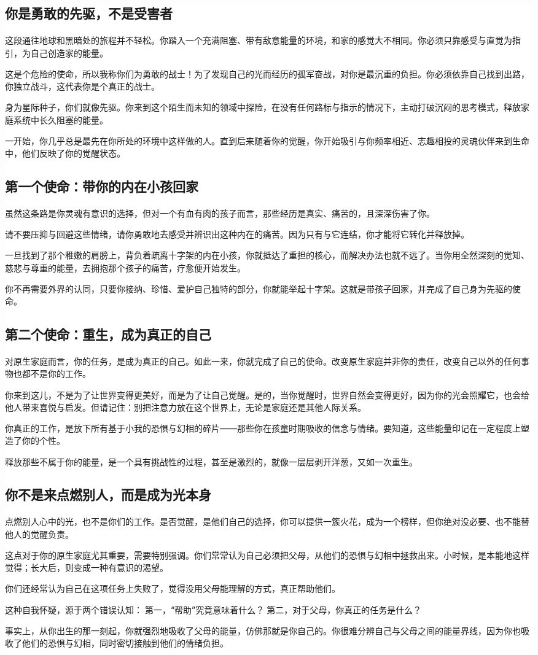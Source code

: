 




## 你是勇敢的先驱，不是受害者


这段通往地球和黑暗处的旅程并不轻松。你踏入一个充满阻塞、带有敌意能量的环境，和家的感觉大不相同。你必须只靠感受与直觉为指引，为自己创造家的能量。

这是个危险的使命，所以我称你们为勇敢的战士！为了发现自己的光而经历的孤军奋战，对你是最沉重的负担。你必须依靠自己找到出路，你独立战斗，这代表你是个真正的战士。

身为星际种子，你们就像先驱。你来到这个陌生而未知的领域中探险，在没有任何路标与指示的情况下，主动打破沉闷的思考模式，释放家庭系统中长久阻塞的能量。

一开始，你几乎总是最先在你所处的环境中这样做的人。直到后来随着你的觉醒，你开始吸引与你频率相近、志趣相投的灵魂伙伴来到生命中，他们反映了你的觉醒状态。







## 第一个使命：带你的内在小孩回家

虽然这条路是你灵魂有意识的选择，但对一个有血有肉的孩子而言，那些经历是真实、痛苦的，且深深伤害了你。

请不要压抑与回避这些情绪，请你勇敢地去感受并辨识出这种内在的痛苦。因为只有与它连结，你才能将它转化并释放掉。

一旦找到了那个稚嫩的肩膀上，背负着疏离十字架的内在小孩，你就抵达了重担的核心，而解决办法也就不远了。当你用全然深刻的觉知、慈悲与尊重的能量，去拥抱那个孩子的痛苦，疗愈便开始发生。

你不再需要外界的认同，只要你接纳、珍惜、爱护自己独特的部分，你就能举起十字架。这就是带孩子回家，并完成了自己身为先驱的使命。







## 第二个使命：重生，成为真正的自己

对原生家庭而言，你的任务，是成为真正的自己。如此一来，你就完成了自己的使命。改变原生家庭并非你的责任，改变自己以外的任何事物也都不是你的工作。

你来到这儿，不是为了让世界变得更美好，而是为了让自己觉醒。是的，当你觉醒时，世界自然会变得更好，因为你的光会照耀它，也会给他人带来喜悦与启发。但请记住：别把注意力放在这个世界上，无论是家庭还是其他人际关系。

你真正的工作，是放下所有基于小我的恐惧与幻相的碎片——那些你在孩童时期吸收的信念与情绪。要知道，这些能量印记在一定程度上塑造了你的个性。

释放那些不属于你的能量，是一个具有挑战性的过程，甚至是激烈的，就像一层层剥开洋葱，又如一次重生。





## 你不是来点燃别人，而是成为光本身

点燃别人心中的光，也不是你们的工作。是否觉醒，是他们自己的选择，你可以提供一簇火花，成为一个榜样，但你绝对没必要、也不能替他人的觉醒负责。

这点对于你的原生家庭尤其重要，需要特别强调。你们常常认为自己必须把父母，从他们的恐惧与幻相中拯救出来。小时候，是本能地这样觉得；长大后，则变成一种有意识的渴望。

你们还经常认为自己在这项任务上失败了，觉得没用父母能理解的方式，真正帮助他们。

这种自我怀疑，源于两个错误认知：
第一，“帮助”究竟意味着什么？
第二，对于父母，你真正的任务是什么？

事实上，从你出生的那一刻起，你就强烈地吸收了父母的能量，仿佛那就是你自己的。你很难分辨自己与父母之间的能量界线，因为你也吸收了他们的恐惧与幻相，同时密切接触到他们的情绪负担。

